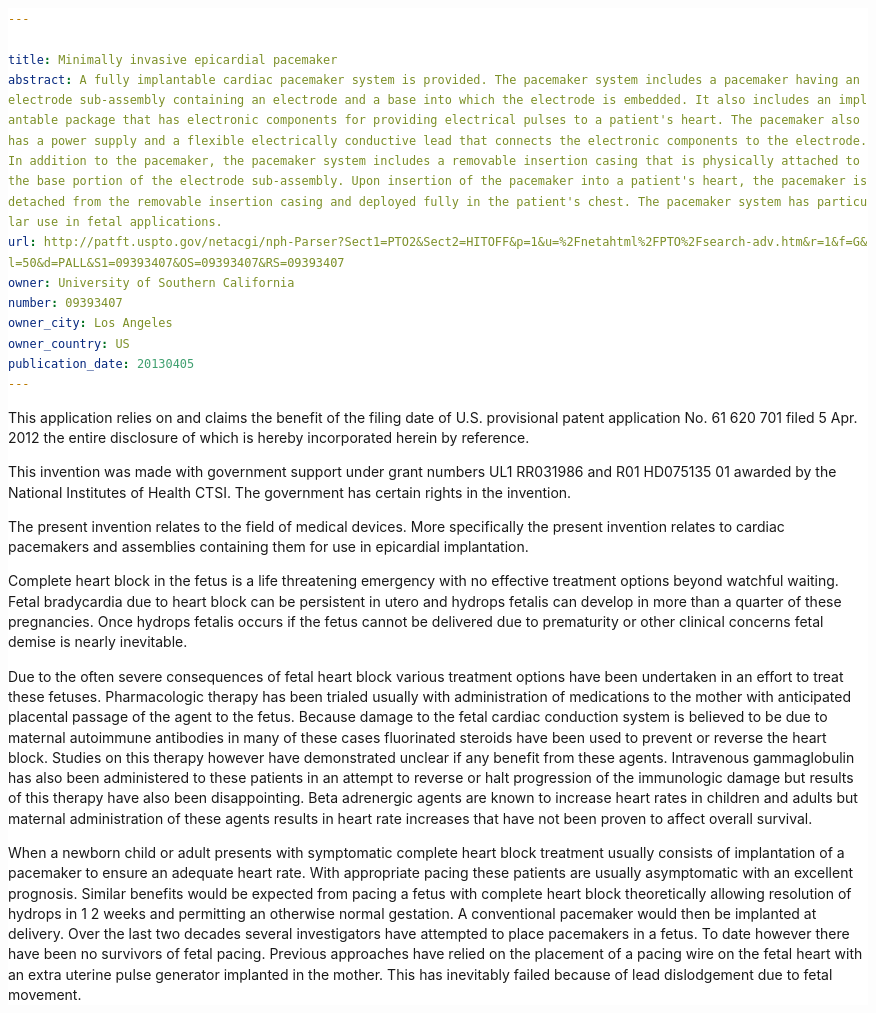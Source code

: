 ```yaml
---

title: Minimally invasive epicardial pacemaker
abstract: A fully implantable cardiac pacemaker system is provided. The pacemaker system includes a pacemaker having an electrode sub-assembly containing an electrode and a base into which the electrode is embedded. It also includes an implantable package that has electronic components for providing electrical pulses to a patient's heart. The pacemaker also has a power supply and a flexible electrically conductive lead that connects the electronic components to the electrode. In addition to the pacemaker, the pacemaker system includes a removable insertion casing that is physically attached to the base portion of the electrode sub-assembly. Upon insertion of the pacemaker into a patient's heart, the pacemaker is detached from the removable insertion casing and deployed fully in the patient's chest. The pacemaker system has particular use in fetal applications.
url: http://patft.uspto.gov/netacgi/nph-Parser?Sect1=PTO2&Sect2=HITOFF&p=1&u=%2Fnetahtml%2FPTO%2Fsearch-adv.htm&r=1&f=G&l=50&d=PALL&S1=09393407&OS=09393407&RS=09393407
owner: University of Southern California
number: 09393407
owner_city: Los Angeles
owner_country: US
publication_date: 20130405
---
```

This application relies on and claims the benefit of the filing date of U.S. provisional patent application No. 61 620 701 filed 5 Apr. 2012 the entire disclosure of which is hereby incorporated herein by reference.

This invention was made with government support under grant numbers UL1 RR031986 and R01 HD075135 01 awarded by the National Institutes of Health CTSI. The government has certain rights in the invention.

The present invention relates to the field of medical devices. More specifically the present invention relates to cardiac pacemakers and assemblies containing them for use in epicardial implantation.

Complete heart block in the fetus is a life threatening emergency with no effective treatment options beyond watchful waiting. Fetal bradycardia due to heart block can be persistent in utero and hydrops fetalis can develop in more than a quarter of these pregnancies. Once hydrops fetalis occurs if the fetus cannot be delivered due to prematurity or other clinical concerns fetal demise is nearly inevitable.

Due to the often severe consequences of fetal heart block various treatment options have been undertaken in an effort to treat these fetuses. Pharmacologic therapy has been trialed usually with administration of medications to the mother with anticipated placental passage of the agent to the fetus. Because damage to the fetal cardiac conduction system is believed to be due to maternal autoimmune antibodies in many of these cases fluorinated steroids have been used to prevent or reverse the heart block. Studies on this therapy however have demonstrated unclear if any benefit from these agents. Intravenous gammaglobulin has also been administered to these patients in an attempt to reverse or halt progression of the immunologic damage but results of this therapy have also been disappointing. Beta adrenergic agents are known to increase heart rates in children and adults but maternal administration of these agents results in heart rate increases that have not been proven to affect overall survival.

When a newborn child or adult presents with symptomatic complete heart block treatment usually consists of implantation of a pacemaker to ensure an adequate heart rate. With appropriate pacing these patients are usually asymptomatic with an excellent prognosis. Similar benefits would be expected from pacing a fetus with complete heart block theoretically allowing resolution of hydrops in 1 2 weeks and permitting an otherwise normal gestation. A conventional pacemaker would then be implanted at delivery. Over the last two decades several investigators have attempted to place pacemakers in a fetus. To date however there have been no survivors of fetal pacing. Previous approaches have relied on the placement of a pacing wire on the fetal heart with an extra uterine pulse generator implanted in the mother. This has inevitably failed because of lead dislodgement due to fetal movement.
